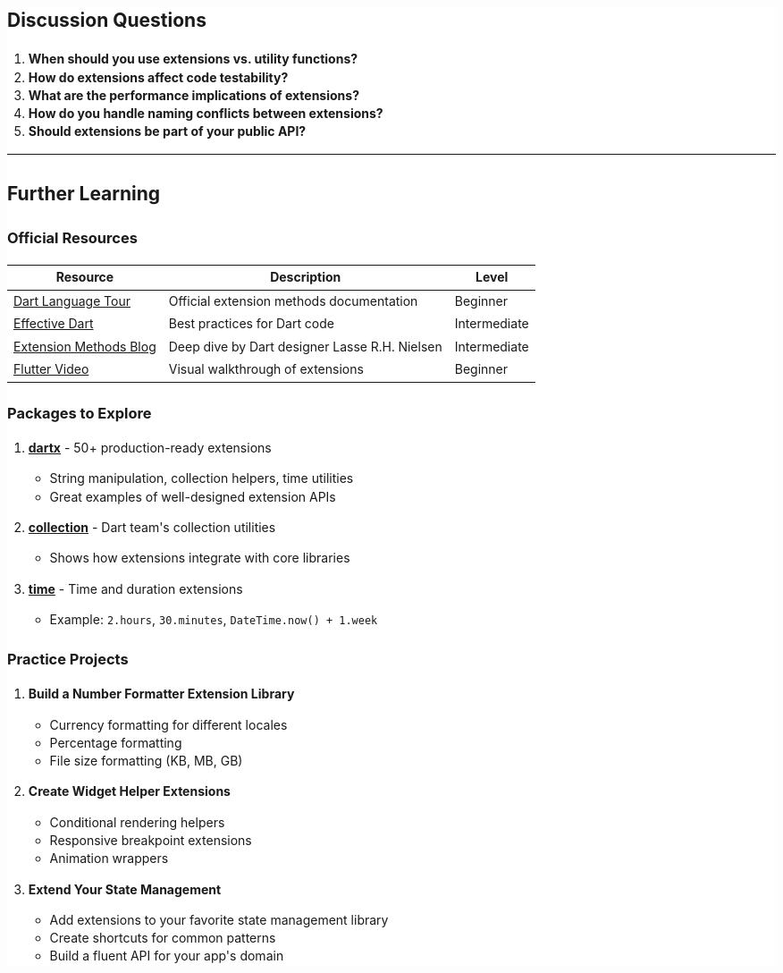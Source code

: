 
## Discussion Questions

1. **When should you use extensions vs. utility functions?**
2. **How do extensions affect code testability?**
3. **What are the performance implications of extensions?**
4. **How do you handle naming conflicts between extensions?**
5. **Should extensions be part of your public API?**

---

## Further Learning

### Official Resources

| Resource | Description | Level |
|----------|-------------|-------|
| [Dart Language Tour](https://dart.dev/language/extension-methods) | Official extension methods documentation | Beginner |
| [Effective Dart](https://dart.dev/guides/language/effective-dart) | Best practices for Dart code | Intermediate |
| [Extension Methods Blog](https://medium.com/dartlang/extension-methods-2d466cd8b308) | Deep dive by Dart designer Lasse R.H. Nielsen | Intermediate |
| [Flutter Video](https://youtu.be/D3j0OSfT9ZI) | Visual walkthrough of extensions | Beginner |

### Packages to Explore

1. **[dartx](https://pub.dev/packages/dartx)** - 50+ production-ready extensions
   - String manipulation, collection helpers, time utilities
   - Great examples of well-designed extension APIs

2. **[collection](https://pub.dev/packages/collection)** - Dart team's collection utilities
   - Shows how extensions integrate with core libraries

3. **[time](https://pub.dev/packages/time)** - Time and duration extensions
   - Example: `2.hours`, `30.minutes`, `DateTime.now() + 1.week`

### Practice Projects

1. **Build a Number Formatter Extension Library**
   - Currency formatting for different locales
   - Percentage formatting
   - File size formatting (KB, MB, GB)

2. **Create Widget Helper Extensions**
   - Conditional rendering helpers
   - Responsive breakpoint extensions
   - Animation wrappers

3. **Extend Your State Management**
   - Add extensions to your favorite state management library
   - Create shortcuts for common patterns
   - Build a fluent API for your app's domain

